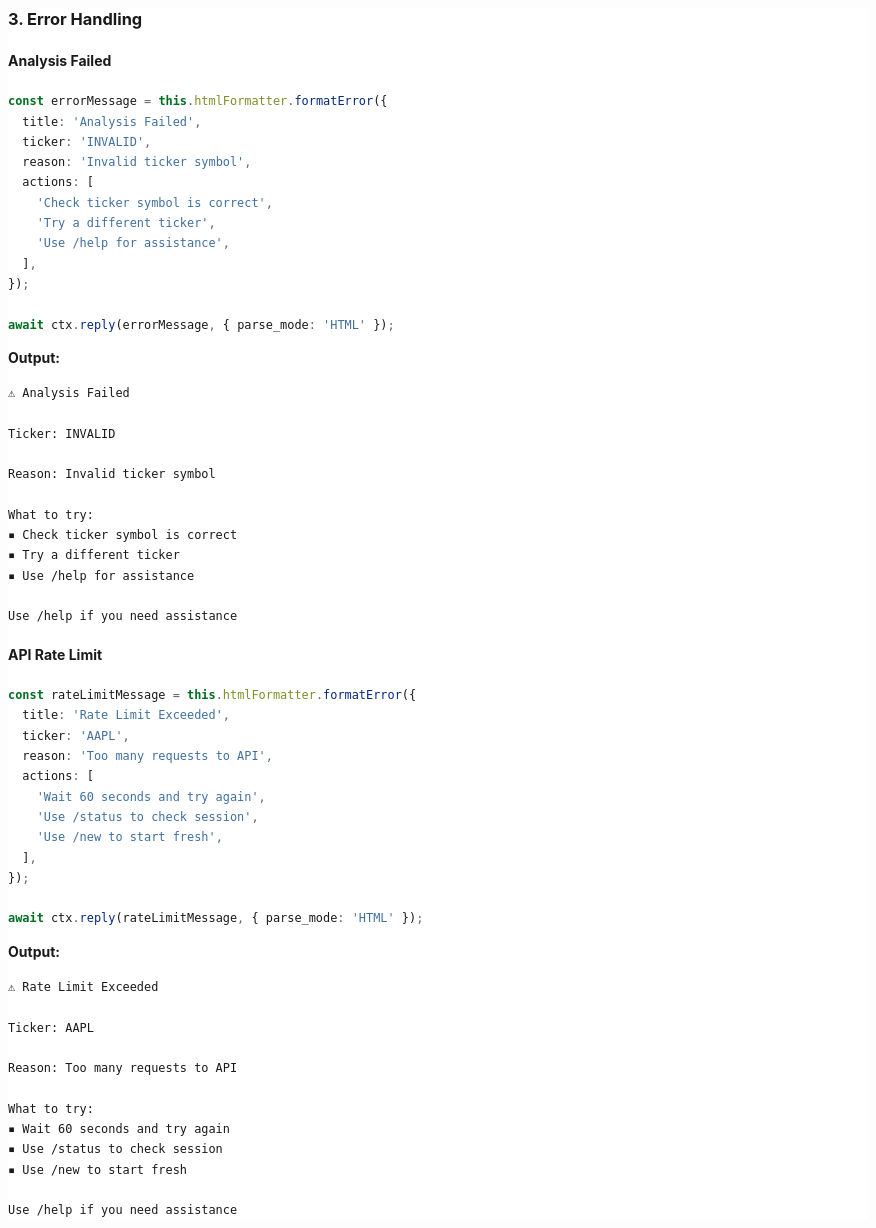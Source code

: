 ### 3. Error Handling

#### Analysis Failed
```typescript
const errorMessage = this.htmlFormatter.formatError({
  title: 'Analysis Failed',
  ticker: 'INVALID',
  reason: 'Invalid ticker symbol',
  actions: [
    'Check ticker symbol is correct',
    'Try a different ticker',
    'Use /help for assistance',
  ],
});

await ctx.reply(errorMessage, { parse_mode: 'HTML' });
```

**Output:**
```
⚠️ Analysis Failed

Ticker: INVALID

Reason: Invalid ticker symbol

What to try:
▪ Check ticker symbol is correct
▪ Try a different ticker
▪ Use /help for assistance

Use /help if you need assistance
```

#### API Rate Limit
```typescript
const rateLimitMessage = this.htmlFormatter.formatError({
  title: 'Rate Limit Exceeded',
  ticker: 'AAPL',
  reason: 'Too many requests to API',
  actions: [
    'Wait 60 seconds and try again',
    'Use /status to check session',
    'Use /new to start fresh',
  ],
});

await ctx.reply(rateLimitMessage, { parse_mode: 'HTML' });
```

**Output:**
```
⚠️ Rate Limit Exceeded

Ticker: AAPL

Reason: Too many requests to API

What to try:
▪ Wait 60 seconds and try again
▪ Use /status to check session
▪ Use /new to start fresh

Use /help if you need assistance
```
